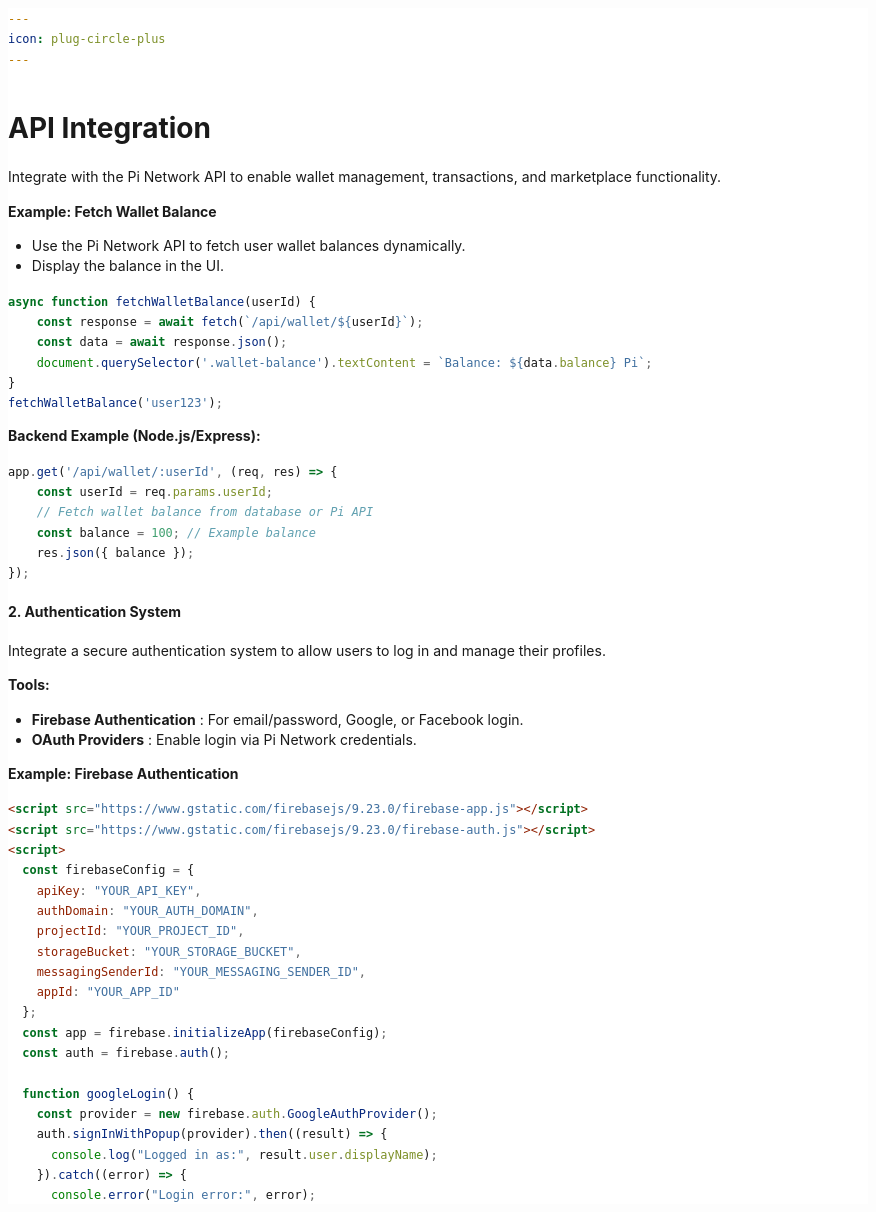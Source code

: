 ```yaml
---
icon: plug-circle-plus
---
```


# API Integration

Integrate with the Pi Network API to enable wallet management, transactions, and marketplace functionality.

**Example: Fetch Wallet Balance**

* Use the Pi Network API to fetch user wallet balances dynamically.
* Display the balance in the UI.

```javascript
async function fetchWalletBalance(userId) {
    const response = await fetch(`/api/wallet/${userId}`);
    const data = await response.json();
    document.querySelector('.wallet-balance').textContent = `Balance: ${data.balance} Pi`;
}
fetchWalletBalance('user123');
```

**Backend Example (Node.js/Express):**

```javascript
app.get('/api/wallet/:userId', (req, res) => {
    const userId = req.params.userId;
    // Fetch wallet balance from database or Pi API
    const balance = 100; // Example balance
    res.json({ balance });
});
```

#### 2. **Authentication System**

Integrate a secure authentication system to allow users to log in and manage their profiles.

**Tools:**

* **Firebase Authentication** : For email/password, Google, or Facebook login.
* **OAuth Providers** : Enable login via Pi Network credentials.

**Example: Firebase Authentication**

```html
<script src="https://www.gstatic.com/firebasejs/9.23.0/firebase-app.js"></script>
<script src="https://www.gstatic.com/firebasejs/9.23.0/firebase-auth.js"></script>
<script>
  const firebaseConfig = {
    apiKey: "YOUR_API_KEY",
    authDomain: "YOUR_AUTH_DOMAIN",
    projectId: "YOUR_PROJECT_ID",
    storageBucket: "YOUR_STORAGE_BUCKET",
    messagingSenderId: "YOUR_MESSAGING_SENDER_ID",
    appId: "YOUR_APP_ID"
  };
  const app = firebase.initializeApp(firebaseConfig);
  const auth = firebase.auth();

  function googleLogin() {
    const provider = new firebase.auth.GoogleAuthProvider();
    auth.signInWithPopup(provider).then((result) => {
      console.log("Logged in as:", result.user.displayName);
    }).catch((error) => {
      console.error("Login error:", error);
```